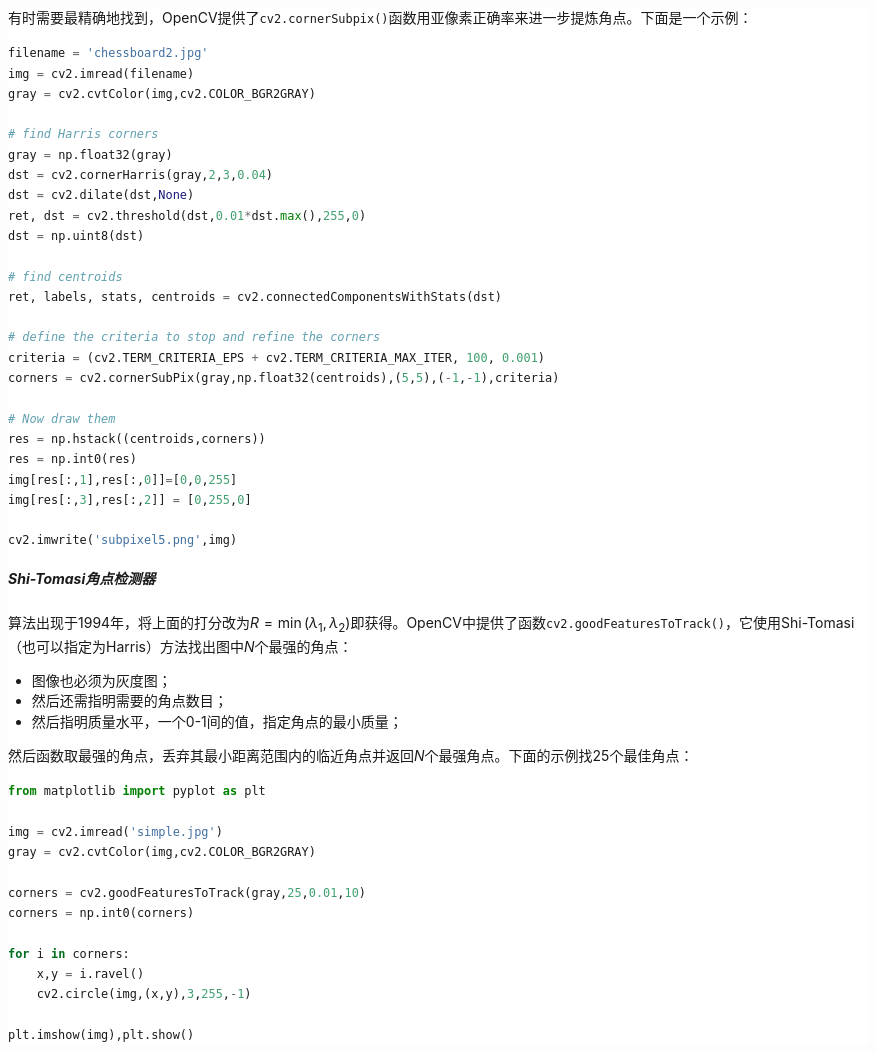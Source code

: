 有时需要最精确地找到，OpenCV提供了`cv2.cornerSubpix()`函数用亚像素正确率来进一步提炼角点。下面是一个示例：

```python
filename = 'chessboard2.jpg'
img = cv2.imread(filename)
gray = cv2.cvtColor(img,cv2.COLOR_BGR2GRAY)

# find Harris corners
gray = np.float32(gray)
dst = cv2.cornerHarris(gray,2,3,0.04)
dst = cv2.dilate(dst,None)
ret, dst = cv2.threshold(dst,0.01*dst.max(),255,0)
dst = np.uint8(dst)

# find centroids
ret, labels, stats, centroids = cv2.connectedComponentsWithStats(dst)

# define the criteria to stop and refine the corners
criteria = (cv2.TERM_CRITERIA_EPS + cv2.TERM_CRITERIA_MAX_ITER, 100, 0.001)
corners = cv2.cornerSubPix(gray,np.float32(centroids),(5,5),(-1,-1),criteria)

# Now draw them
res = np.hstack((centroids,corners))
res = np.int0(res)
img[res[:,1],res[:,0]]=[0,0,255]
img[res[:,3],res[:,2]] = [0,255,0]

cv2.imwrite('subpixel5.png',img)
```



##### Shi-Tomasi角点检测器

算法出现于1994年，将上面的打分改为$R=\min(\lambda_1,\lambda_2)$即获得。OpenCV中提供了函数`cv2.goodFeaturesToTrack()`，它使用Shi-Tomasi（也可以指定为Harris）方法找出图中$N$个最强的角点：

- 图像也必须为灰度图；
- 然后还需指明需要的角点数目；
- 然后指明质量水平，一个0-1间的值，指定角点的最小质量；

然后函数取最强的角点，丢弃其最小距离范围内的临近角点并返回$N$个最强角点。下面的示例找25个最佳角点：

```python
from matplotlib import pyplot as plt

img = cv2.imread('simple.jpg')
gray = cv2.cvtColor(img,cv2.COLOR_BGR2GRAY)

corners = cv2.goodFeaturesToTrack(gray,25,0.01,10)
corners = np.int0(corners)

for i in corners:
    x,y = i.ravel()
    cv2.circle(img,(x,y),3,255,-1)

plt.imshow(img),plt.show()
```
